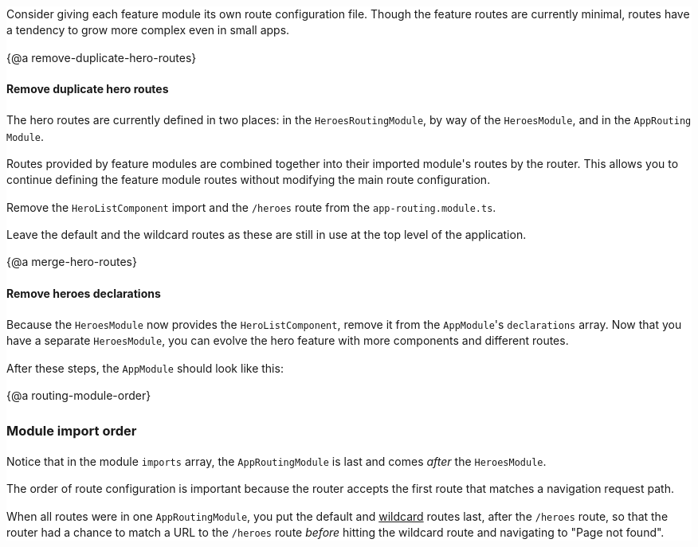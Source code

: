 Consider giving each feature module its own route configuration file.
Though the feature routes are currently minimal, routes have a tendency to grow more complex even in small apps.

</div>


{@a remove-duplicate-hero-routes}


#### Remove duplicate hero routes

The hero routes are currently defined in two places: in the `HeroesRoutingModule`,
by way of the `HeroesModule`, and in the `AppRoutingModule`.

Routes provided by feature modules are combined together into their imported module's routes by the router.
This allows you to continue defining the feature module routes without modifying the main route configuration.

Remove the `HeroListComponent` import and the `/heroes` route from the `app-routing.module.ts`.

Leave the default and the wildcard routes as these are still in use at the top level of the application.

<code-example path="router/src/app/app-routing.module.2.ts" header="src/app/app-routing.module.ts (v2)"></code-example>

{@a merge-hero-routes}

#### Remove heroes declarations

Because the `HeroesModule` now provides the `HeroListComponent`, remove it from the `AppModule`'s `declarations` array.
Now that you have a separate `HeroesModule`, you can evolve the hero feature with more components and different routes.

After these steps, the `AppModule` should look like this:

<code-example path="router/src/app/app.module.3.ts" header="src/app/app.module.ts" region="remove-heroes"></code-example>

{@a routing-module-order}

### Module import order

Notice that in the module `imports` array, the `AppRoutingModule` is last and comes _after_ the `HeroesModule`.

<code-example path="router/src/app/app.module.3.ts" region="module-imports" header="src/app/app.module.ts (module-imports)"></code-example>


The order of route configuration is important because the router accepts the first route that matches a navigation request path.

When all routes were in one `AppRoutingModule`, you put the default and [wildcard](#wildcard) routes last, after the `/heroes` route, so that the router had a chance to match a URL to the `/heroes` route _before_ hitting the wildcard route and navigating to "Page not found".
